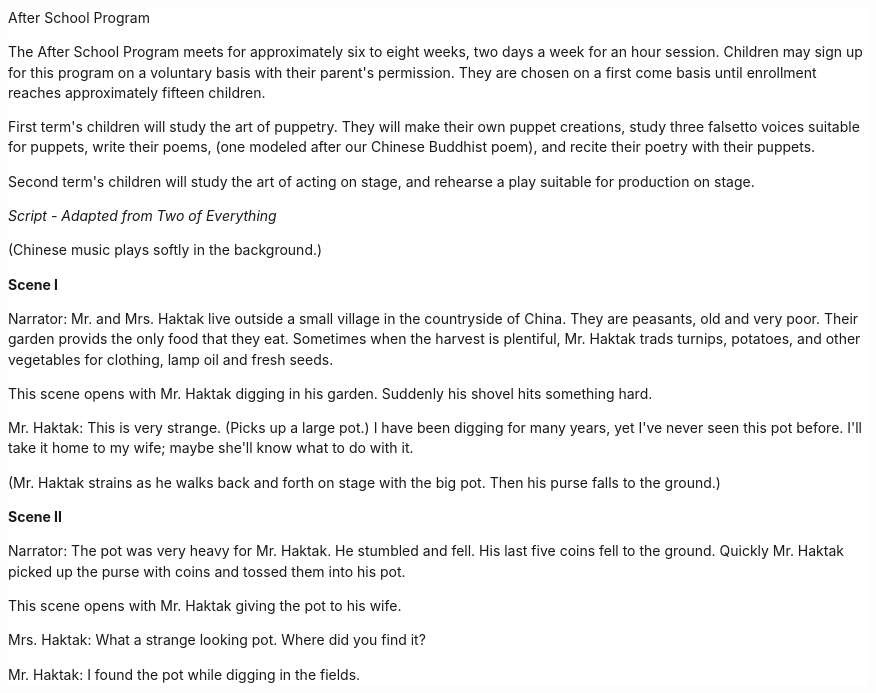 After School Program
</h3>
The After School Program meets for approximately six to eight weeks, two days a week for an hour session.  Children may sign up for this program on a voluntary basis with their parent's permission.  They are chosen on a first come basis until enrollment reaches approximately fifteen children.
<p>
First term's children will study the art of puppetry.  They will make their own puppet creations, study three falsetto voices suitable for puppets, write their poems, (one modeled after our Chinese Buddhist poem), and recite their poetry with their puppets.
</p>
<p>
Second term's children will study the art of acting on stage, and rehearse a play suitable for production on stage.
</p>
<p>
<i>
Script - Adapted from Two of Everything
</i>
</p>
<p>
(Chinese music plays softly in the background.)
</p>
<p>
<b>
Scene I
</b>
</p>
<p>
Narrator:  Mr. and Mrs. Haktak live outside a small village in the countryside of China.  They are peasants, old and very poor.  Their garden provids the only food that they eat.  Sometimes when the harvest is plentiful, Mr. Haktak trads turnips, potatoes, and other vegetables for clothing, lamp oil and fresh seeds.
</p>
<p>
This scene opens with Mr. Haktak digging in his garden.  Suddenly his shovel hits something hard.
</p>
<p>
Mr. Haktak:  This is very strange. (Picks up a large pot.)  I have been digging for many years, yet I've never seen this pot before.  I'll take it home to my wife; maybe she'll know what to do with it.
</p>
<p>
(Mr. Haktak strains as he walks back and forth on stage with the big pot.  Then his purse falls to the ground.)
</p>
<p>
<b>
Scene II
</b>
</p>
<p>
Narrator:  The pot was very heavy for Mr. Haktak.  He stumbled and fell.  His last five coins fell to the ground.  Quickly Mr. Haktak picked up the purse with coins and tossed them into his pot.
</p>
<p>
This scene opens with Mr. Haktak giving the pot to his wife.
</p>
<p>
Mrs. Haktak:  What a strange looking pot.  Where did you find it?
</p>
<p>
Mr. Haktak:  I found the pot while digging in the fields.
</p>
<p>